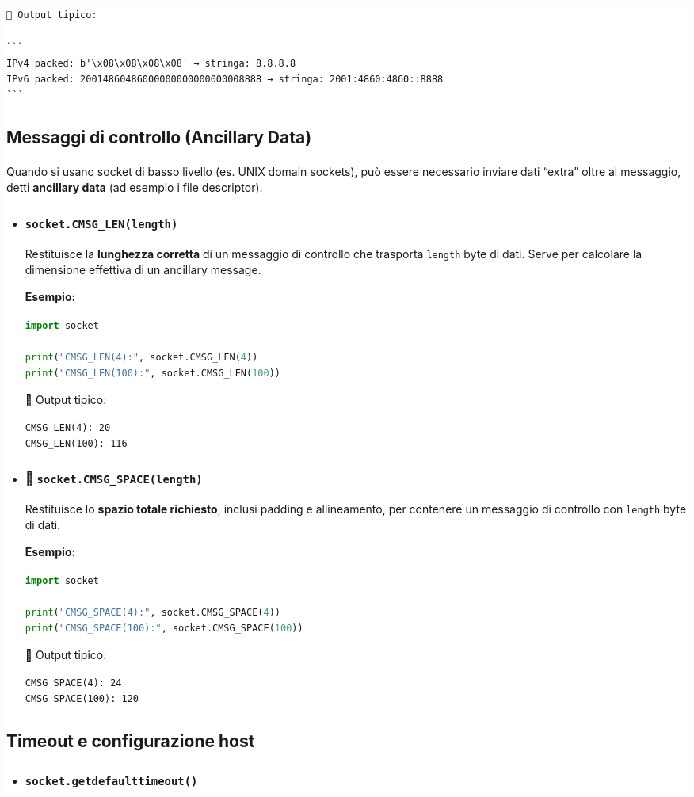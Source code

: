     📌 Output tipico:

    ```
    IPv4 packed: b'\x08\x08\x08\x08' → stringa: 8.8.8.8
    IPv6 packed: 20014860486000000000000000008888 → stringa: 2001:4860:4860::8888
    ```

## Messaggi di controllo (Ancillary Data)

Quando si usano socket di basso livello (es. UNIX domain sockets), può essere necessario inviare dati “extra” oltre al messaggio, detti **ancillary data** (ad esempio i file descriptor).
- ### `socket.CMSG_LEN(length)`

    Restituisce la **lunghezza corretta** di un messaggio di controllo che trasporta `length` byte di dati.
    Serve per calcolare la dimensione effettiva di un ancillary message.

    **Esempio:**

    ```python
    import socket

    print("CMSG_LEN(4):", socket.CMSG_LEN(4))
    print("CMSG_LEN(100):", socket.CMSG_LEN(100))
    ```

    📌 Output tipico:

    ```
    CMSG_LEN(4): 20
    CMSG_LEN(100): 116
    ```

- ### 🔹 `socket.CMSG_SPACE(length)`

    Restituisce lo **spazio totale richiesto**, inclusi padding e allineamento, per contenere un messaggio di controllo con `length` byte di dati.

    **Esempio:**

    ```python
    import socket

    print("CMSG_SPACE(4):", socket.CMSG_SPACE(4))
    print("CMSG_SPACE(100):", socket.CMSG_SPACE(100))
    ```

    📌 Output tipico:

    ```
    CMSG_SPACE(4): 24
    CMSG_SPACE(100): 120
    ```

## Timeout e configurazione host

- ### `socket.getdefaulttimeout()`
